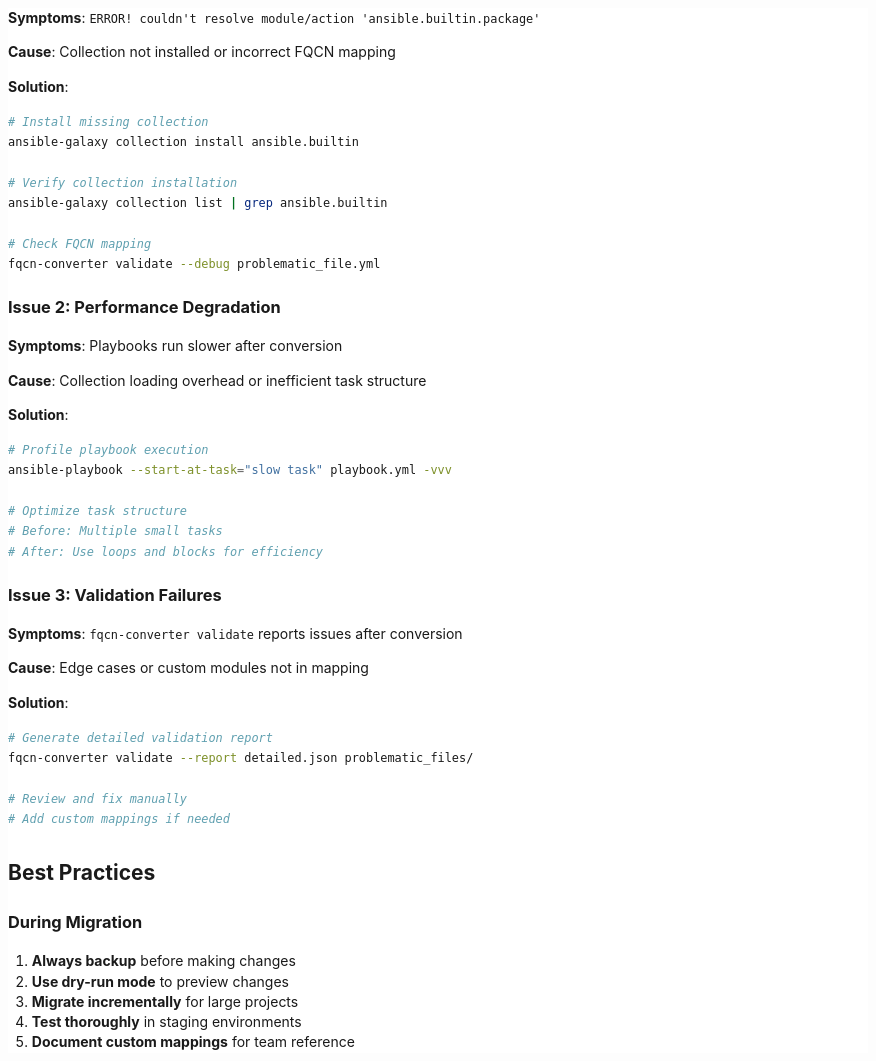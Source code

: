 **Symptoms**: `ERROR! couldn't resolve module/action 'ansible.builtin.package'`

**Cause**: Collection not installed or incorrect FQCN mapping

**Solution**:
```bash
# Install missing collection
ansible-galaxy collection install ansible.builtin

# Verify collection installation
ansible-galaxy collection list | grep ansible.builtin

# Check FQCN mapping
fqcn-converter validate --debug problematic_file.yml
```

### Issue 2: Performance Degradation

**Symptoms**: Playbooks run slower after conversion

**Cause**: Collection loading overhead or inefficient task structure

**Solution**:
```bash
# Profile playbook execution
ansible-playbook --start-at-task="slow task" playbook.yml -vvv

# Optimize task structure
# Before: Multiple small tasks
# After: Use loops and blocks for efficiency
```

### Issue 3: Validation Failures

**Symptoms**: `fqcn-converter validate` reports issues after conversion

**Cause**: Edge cases or custom modules not in mapping

**Solution**:
```bash
# Generate detailed validation report
fqcn-converter validate --report detailed.json problematic_files/

# Review and fix manually
# Add custom mappings if needed
```

## Best Practices

### During Migration
1. **Always backup** before making changes
2. **Use dry-run mode** to preview changes
3. **Migrate incrementally** for large projects
4. **Test thoroughly** in staging environments
5. **Document custom mappings** for team reference
